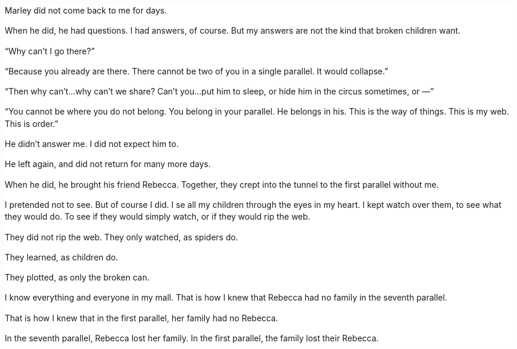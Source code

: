 Marley did not come back to me for days.



When he did, he had questions. I had answers, of course. But my answers are not the kind that broken children want.



“Why can’t I go there?”



“Because you already are there. There cannot be two of you in a single parallel. It would collapse.”



“Then why can’t…why can’t we share? Can’t you…put him to sleep, or hide him in the circus sometimes, or —”



“You cannot be where you do not belong. You belong in your parallel. He belongs in his. This is the way of things. This is my web. This is order.”



He didn’t answer me. I did not expect him to.



He left again, and did not return for many more days.



When he did, he brought his friend Rebecca. Together, they crept into the tunnel to the first parallel without me.



I pretended not to see. But of course I did. I se all my children through the eyes in my heart. I kept watch over them, to see what they would do. To see if they would simply watch, or if they would rip the web.



They did not rip the web. They only watched, as spiders do.



They learned, as children do.



They plotted, as only the broken can.



I know everything and everyone in my mall. That is how I knew that Rebecca had no family in the seventh parallel.



That is how I knew that in the first parallel, her family had no Rebecca.



In the seventh parallel, Rebecca lost her family. In the first parallel, the family lost their Rebecca. 

